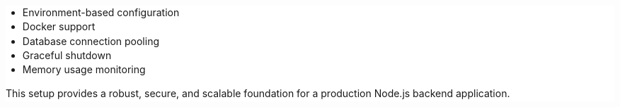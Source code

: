 - Environment-based configuration
- Docker support
- Database connection pooling
- Graceful shutdown
- Memory usage monitoring

This setup provides a robust, secure, and scalable foundation for a production Node.js backend application.